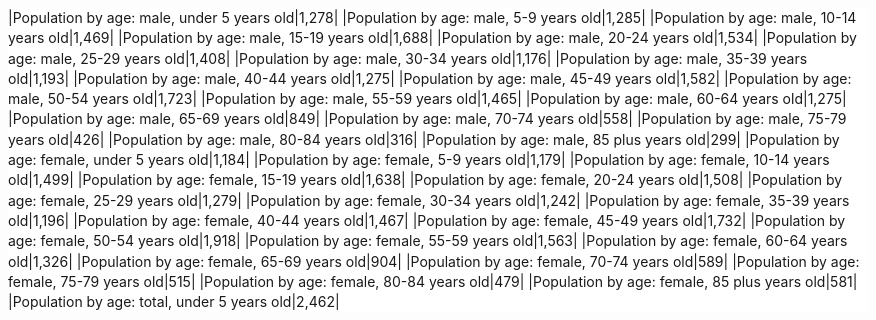 |Population by age: male, under 5 years old|1,278|
|Population by age: male, 5-9 years old|1,285|
|Population by age: male, 10-14 years old|1,469|
|Population by age: male, 15-19 years old|1,688|
|Population by age: male, 20-24 years old|1,534|
|Population by age: male, 25-29 years old|1,408|
|Population by age: male, 30-34 years old|1,176|
|Population by age: male, 35-39 years old|1,193|
|Population by age: male, 40-44 years old|1,275|
|Population by age: male, 45-49 years old|1,582|
|Population by age: male, 50-54 years old|1,723|
|Population by age: male, 55-59 years old|1,465|
|Population by age: male, 60-64 years old|1,275|
|Population by age: male, 65-69 years old|849|
|Population by age: male, 70-74 years old|558|
|Population by age: male, 75-79 years old|426|
|Population by age: male, 80-84 years old|316|
|Population by age: male, 85 plus years old|299|
|Population by age: female, under 5 years old|1,184|
|Population by age: female, 5-9 years old|1,179|
|Population by age: female, 10-14 years old|1,499|
|Population by age: female, 15-19 years old|1,638|
|Population by age: female, 20-24 years old|1,508|
|Population by age: female, 25-29 years old|1,279|
|Population by age: female, 30-34 years old|1,242|
|Population by age: female, 35-39 years old|1,196|
|Population by age: female, 40-44 years old|1,467|
|Population by age: female, 45-49 years old|1,732|
|Population by age: female, 50-54 years old|1,918|
|Population by age: female, 55-59 years old|1,563|
|Population by age: female, 60-64 years old|1,326|
|Population by age: female, 65-69 years old|904|
|Population by age: female, 70-74 years old|589|
|Population by age: female, 75-79 years old|515|
|Population by age: female, 80-84 years old|479|
|Population by age: female, 85 plus years old|581|
|Population by age: total, under 5 years old|2,462|